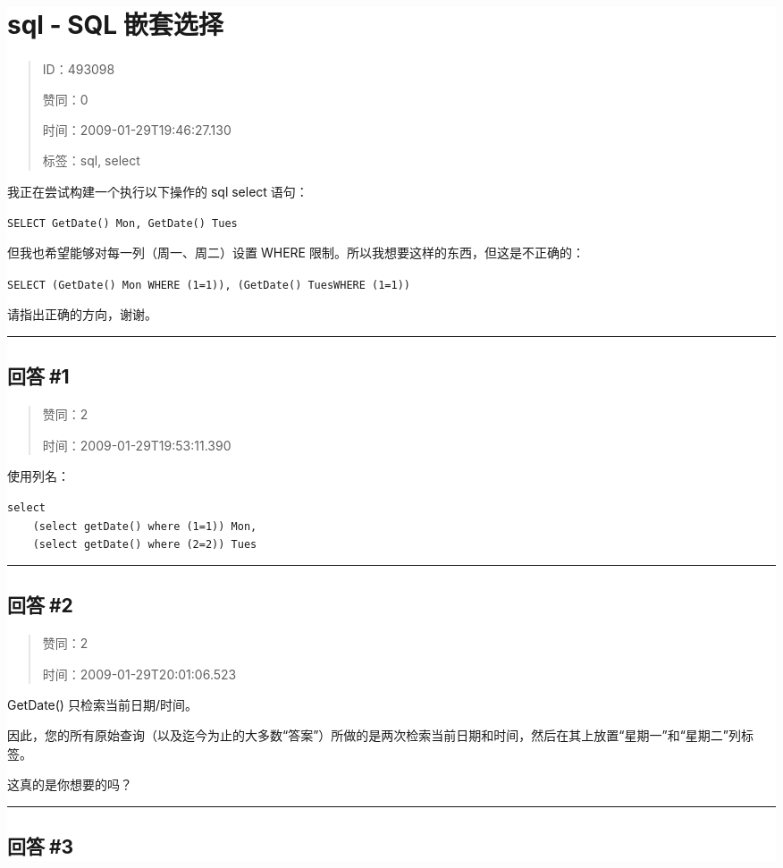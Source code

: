 # sql - SQL 嵌套选择

> ID：493098
> 
> 赞同：0
> 
> 时间：2009-01-29T19:46:27.130
> 
> 标签：sql, select

我正在尝试构建一个执行以下操作的 sql select 语句：

```
SELECT GetDate() Mon, GetDate() Tues 
```

但我也希望能够对每一列（周一、周二）设置 WHERE 限制。所以我想要这样的东西，但这是不正确的：

```
SELECT (GetDate() Mon WHERE (1=1)), (GetDate() TuesWHERE (1=1)) 
```

请指出正确的方向，谢谢。

* * *

## 回答 #1

> 赞同：2
> 
> 时间：2009-01-29T19:53:11.390

使用列名：

```
select
    (select getDate() where (1=1)) Mon,
    (select getDate() where (2=2)) Tues 
```

* * *

## 回答 #2

> 赞同：2
> 
> 时间：2009-01-29T20:01:06.523

GetDate() 只检索当前日期/时间。

因此，您的所有原始查询（以及迄今为止的大多数“答案”）所做的是两次检索当前日期和时间，然后在其上放置“星期一”和“星期二”列标签。

这真的是你想要的吗？

* * *

## 回答 #3
